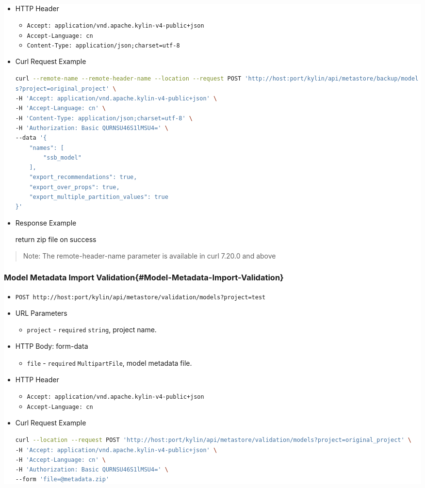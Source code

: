 - HTTP Header

  - `Accept: application/vnd.apache.kylin-v4-public+json`
  - `Accept-Language: cn`
  - `Content-Type: application/json;charset=utf-8`

- Curl Request Example

  ```sh
  curl --remote-name --remote-header-name --location --request POST 'http://host:port/kylin/api/metastore/backup/models?project=original_project' \
  -H 'Accept: application/vnd.apache.kylin-v4-public+json' \
  -H 'Accept-Language: cn' \
  -H 'Content-Type: application/json;charset=utf-8' \
  -H 'Authorization: Basic QURNSU46S1lMSU4=' \
  --data '{
      "names": [
          "ssb_model"
      ],
      "export_recommendations": true,
      "export_over_props": true,
      "export_multiple_partition_values": true
  }'
  ```

- Response Example

  return zip file on success

> Note: The remote-header-name parameter is available in curl 7.20.0 and above

### Model Metadata Import Validation{#Model-Metadata-Import-Validation}

- `POST http://host:port/kylin/api/metastore/validation/models?project=test`

- URL Parameters

  - `project` - `required` `string`, project name. 

- HTTP Body: form-data

  - `file` - `required` `MultipartFile`, model metadata file. 

- HTTP Header

  - `Accept: application/vnd.apache.kylin-v4-public+json`
  - `Accept-Language: cn`

- Curl Request Example

  ```sh
  curl --location --request POST 'http://host:port/kylin/api/metastore/validation/models?project=original_project' \
  -H 'Accept: application/vnd.apache.kylin-v4-public+json' \
  -H 'Accept-Language: cn' \
  -H 'Authorization: Basic QURNSU46S1lMSU4=' \
  --form 'file=@metadata.zip'
  ```
